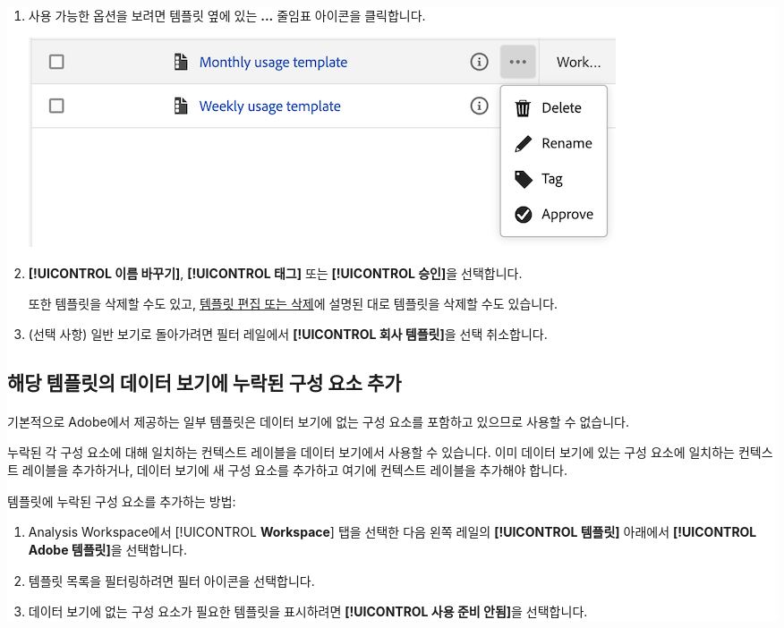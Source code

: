 1. 사용 가능한 옵션을 보려면 템플릿 옆에 있는 **...** 줄임표 아이콘을 클릭합니다.

   ![회사 템플릿 액션](assets/company-templates-actions.png)

1. **[!UICONTROL 이름 바꾸기]**, **[!UICONTROL 태그]** 또는 **[!UICONTROL 승인]**&#x200B;을 선택합니다.

   또한 템플릿을 삭제할 수도 있고, [템플릿 편집 또는 삭제](#edit-or-delete-templates)에 설명된 대로 템플릿을 삭제할 수도 있습니다.

1. (선택 사항) 일반 보기로 돌아가려면 필터 레일에서 **[!UICONTROL 회사 템플릿]**&#x200B;을 선택 취소합니다.

## 해당 템플릿의 데이터 보기에 누락된 구성 요소 추가

기본적으로 Adobe에서 제공하는 일부 템플릿은 데이터 보기에 없는 구성 요소를 포함하고 있으므로 사용할 수 없습니다.

누락된 각 구성 요소에 대해 일치하는 컨텍스트 레이블을 데이터 보기에서 사용할 수 있습니다. 이미 데이터 보기에 있는 구성 요소에 일치하는 컨텍스트 레이블을 추가하거나, 데이터 보기에 새 구성 요소를 추가하고 여기에 컨텍스트 레이블을 추가해야 합니다.

템플릿에 누락된 구성 요소를 추가하는 방법:

1. Analysis Workspace에서 [!UICONTROL **Workspace**] 탭을 선택한 다음 왼쪽 레일의 **[!UICONTROL 템플릿]** 아래에서 **[!UICONTROL Adobe 템플릿]**&#x200B;을 선택합니다.

1. 템플릿 목록을 필터링하려면 필터 아이콘을 선택합니다.

1. 데이터 보기에 없는 구성 요소가 필요한 템플릿을 표시하려면 **[!UICONTROL 사용 준비 안됨]**&#x200B;을 선택합니다.
